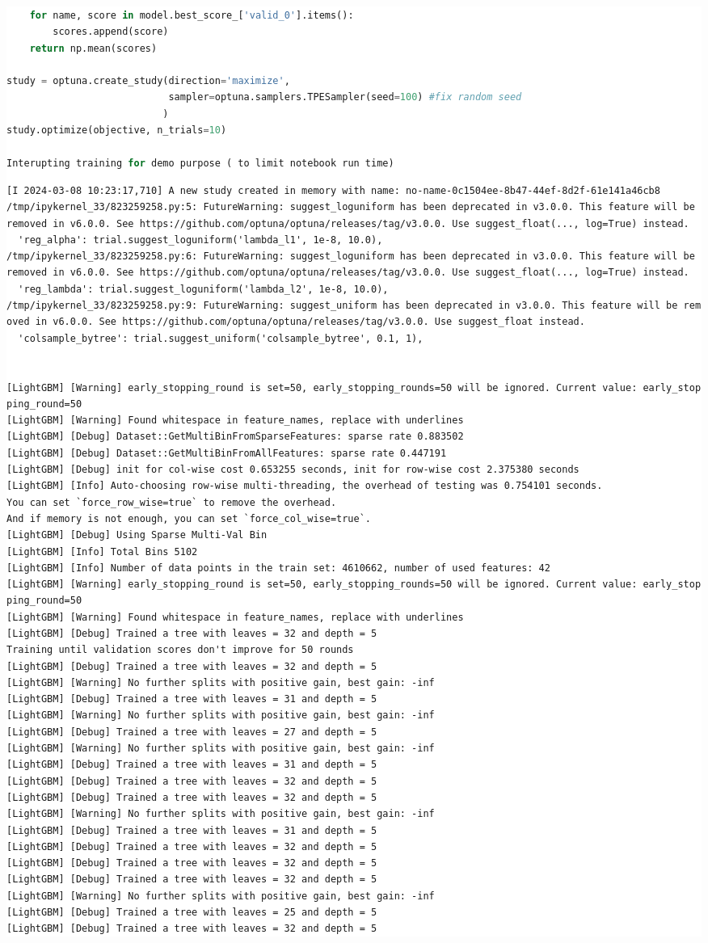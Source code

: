 ```python
    for name, score in model.best_score_['valid_0'].items():
        scores.append(score)
    return np.mean(scores)
 
study = optuna.create_study(direction='maximize',
                            sampler=optuna.samplers.TPESampler(seed=100) #fix random seed
                           )
study.optimize(objective, n_trials=10)

Interupting training for demo purpose ( to limit notebook run time)

```

    [I 2024-03-08 10:23:17,710] A new study created in memory with name: no-name-0c1504ee-8b47-44ef-8d2f-61e141a46cb8
    /tmp/ipykernel_33/823259258.py:5: FutureWarning: suggest_loguniform has been deprecated in v3.0.0. This feature will be removed in v6.0.0. See https://github.com/optuna/optuna/releases/tag/v3.0.0. Use suggest_float(..., log=True) instead.
      'reg_alpha': trial.suggest_loguniform('lambda_l1', 1e-8, 10.0),
    /tmp/ipykernel_33/823259258.py:6: FutureWarning: suggest_loguniform has been deprecated in v3.0.0. This feature will be removed in v6.0.0. See https://github.com/optuna/optuna/releases/tag/v3.0.0. Use suggest_float(..., log=True) instead.
      'reg_lambda': trial.suggest_loguniform('lambda_l2', 1e-8, 10.0),
    /tmp/ipykernel_33/823259258.py:9: FutureWarning: suggest_uniform has been deprecated in v3.0.0. This feature will be removed in v6.0.0. See https://github.com/optuna/optuna/releases/tag/v3.0.0. Use suggest_float instead.
      'colsample_bytree': trial.suggest_uniform('colsample_bytree', 0.1, 1),


    [LightGBM] [Warning] early_stopping_round is set=50, early_stopping_rounds=50 will be ignored. Current value: early_stopping_round=50
    [LightGBM] [Warning] Found whitespace in feature_names, replace with underlines
    [LightGBM] [Debug] Dataset::GetMultiBinFromSparseFeatures: sparse rate 0.883502
    [LightGBM] [Debug] Dataset::GetMultiBinFromAllFeatures: sparse rate 0.447191
    [LightGBM] [Debug] init for col-wise cost 0.653255 seconds, init for row-wise cost 2.375380 seconds
    [LightGBM] [Info] Auto-choosing row-wise multi-threading, the overhead of testing was 0.754101 seconds.
    You can set `force_row_wise=true` to remove the overhead.
    And if memory is not enough, you can set `force_col_wise=true`.
    [LightGBM] [Debug] Using Sparse Multi-Val Bin
    [LightGBM] [Info] Total Bins 5102
    [LightGBM] [Info] Number of data points in the train set: 4610662, number of used features: 42
    [LightGBM] [Warning] early_stopping_round is set=50, early_stopping_rounds=50 will be ignored. Current value: early_stopping_round=50
    [LightGBM] [Warning] Found whitespace in feature_names, replace with underlines
    [LightGBM] [Debug] Trained a tree with leaves = 32 and depth = 5
    Training until validation scores don't improve for 50 rounds
    [LightGBM] [Debug] Trained a tree with leaves = 32 and depth = 5
    [LightGBM] [Warning] No further splits with positive gain, best gain: -inf
    [LightGBM] [Debug] Trained a tree with leaves = 31 and depth = 5
    [LightGBM] [Warning] No further splits with positive gain, best gain: -inf
    [LightGBM] [Debug] Trained a tree with leaves = 27 and depth = 5
    [LightGBM] [Warning] No further splits with positive gain, best gain: -inf
    [LightGBM] [Debug] Trained a tree with leaves = 31 and depth = 5
    [LightGBM] [Debug] Trained a tree with leaves = 32 and depth = 5
    [LightGBM] [Debug] Trained a tree with leaves = 32 and depth = 5
    [LightGBM] [Warning] No further splits with positive gain, best gain: -inf
    [LightGBM] [Debug] Trained a tree with leaves = 31 and depth = 5
    [LightGBM] [Debug] Trained a tree with leaves = 32 and depth = 5
    [LightGBM] [Debug] Trained a tree with leaves = 32 and depth = 5
    [LightGBM] [Debug] Trained a tree with leaves = 32 and depth = 5
    [LightGBM] [Warning] No further splits with positive gain, best gain: -inf
    [LightGBM] [Debug] Trained a tree with leaves = 25 and depth = 5
    [LightGBM] [Debug] Trained a tree with leaves = 32 and depth = 5